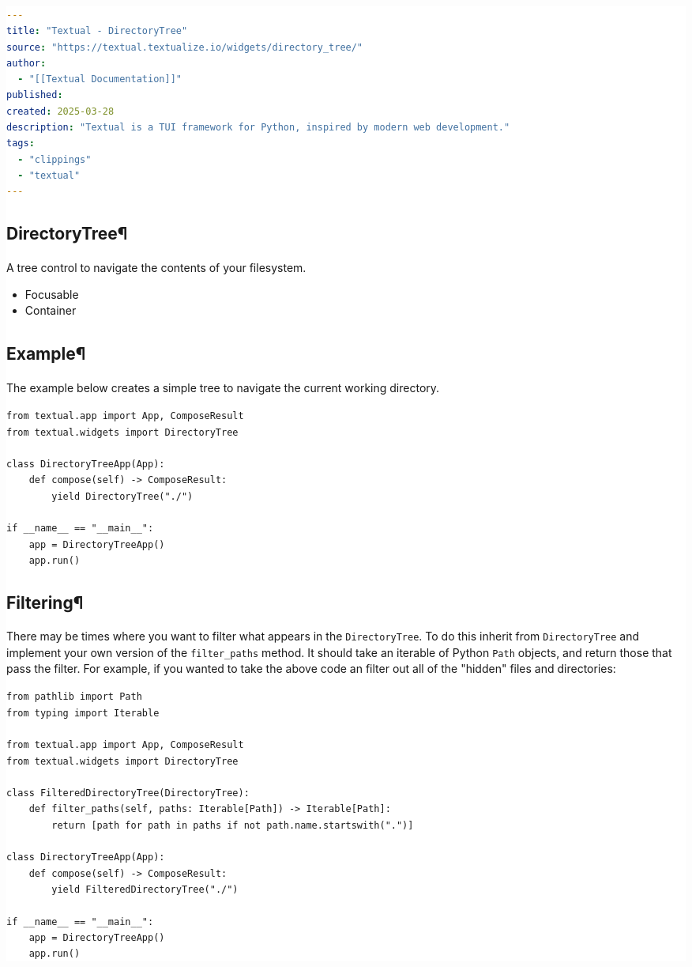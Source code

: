 ```yaml
---
title: "Textual - DirectoryTree"
source: "https://textual.textualize.io/widgets/directory_tree/"
author:
  - "[[Textual Documentation]]"
published:
created: 2025-03-28
description: "Textual is a TUI framework for Python, inspired by modern web development."
tags:
  - "clippings"
  - "textual"
---
```

## DirectoryTree¶

A tree control to navigate the contents of your filesystem.

- Focusable
- Container

## Example¶

The example below creates a simple tree to navigate the current working directory.

```
from textual.app import App, ComposeResult
from textual.widgets import DirectoryTree

class DirectoryTreeApp(App):
    def compose(self) -> ComposeResult:
        yield DirectoryTree("./")

if __name__ == "__main__":
    app = DirectoryTreeApp()
    app.run()
```

## Filtering¶

There may be times where you want to filter what appears in the `DirectoryTree`. To do this inherit from `DirectoryTree` and implement your own version of the `filter_paths` method. It should take an iterable of Python `Path` objects, and return those that pass the filter. For example, if you wanted to take the above code an filter out all of the "hidden" files and directories:



```
from pathlib import Path
from typing import Iterable

from textual.app import App, ComposeResult
from textual.widgets import DirectoryTree

class FilteredDirectoryTree(DirectoryTree):
    def filter_paths(self, paths: Iterable[Path]) -> Iterable[Path]:
        return [path for path in paths if not path.name.startswith(".")]

class DirectoryTreeApp(App):
    def compose(self) -> ComposeResult:
        yield FilteredDirectoryTree("./")

if __name__ == "__main__":
    app = DirectoryTreeApp()
    app.run()
```